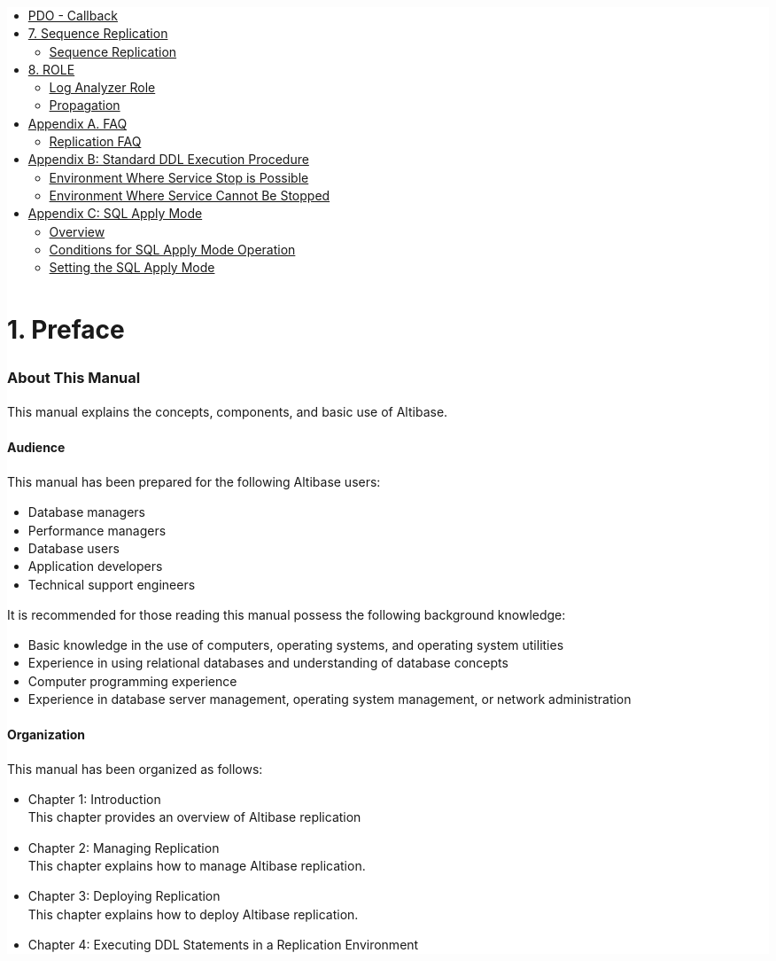   - [PDO - Callback](#pdo---callback)
- [7. Sequence Replication](#7-sequence-replication)
  - [Sequence Replication](#sequence-replication)
- [8. ROLE](#8-role)
  - [Log Analyzer Role](#log-analyzer-role)
  - [Propagation](#propagation)
- [Appendix A. FAQ](#appendix-a-faq)
  - [Replication FAQ](#replication-faq)
- [Appendix B: Standard DDL Execution Procedure](#appendix-b-standard-ddl-execution-procedure)
  - [Environment Where Service Stop is Possible](#environment-where-service-stop-is-possible)
  - [Environment Where Service Cannot Be Stopped](#environment-where-service-cannot-be-stopped)
- [Appendix C: SQL Apply Mode](#appendix-c-sql-apply-mode)
  - [Overview](#overview-3)
  - [Conditions for SQL Apply Mode Operation](#conditions-for-sql-apply-mode-operation)
  - [Setting the SQL Apply Mode](#setting-the-sql-apply-mode)

# 1. Preface
### About This Manual

This manual explains the concepts, components, and basic use of Altibase.

#### Audience

This manual has been prepared for the following Altibase users:

-   Database managers
-   Performance managers
-   Database users
-   Application developers
-   Technical support engineers

It is recommended for those reading this manual possess the following background knowledge:

-   Basic knowledge in the use of computers, operating systems, and operating system utilities
-   Experience in using relational databases and understanding of database concepts
-   Computer programming experience
-   Experience in database server management, operating system management, or network administration

#### Organization

This manual has been organized as follows:

-   Chapter 1: Introduction  
    This chapter provides an overview of Altibase replication

-   Chapter 2: Managing Replication  
    This chapter explains how to manage Altibase replication.

-   Chapter 3: Deploying Replication  
    This chapter explains how to deploy Altibase replication.

-   Chapter 4: Executing DDL Statements in a Replication Environment
    